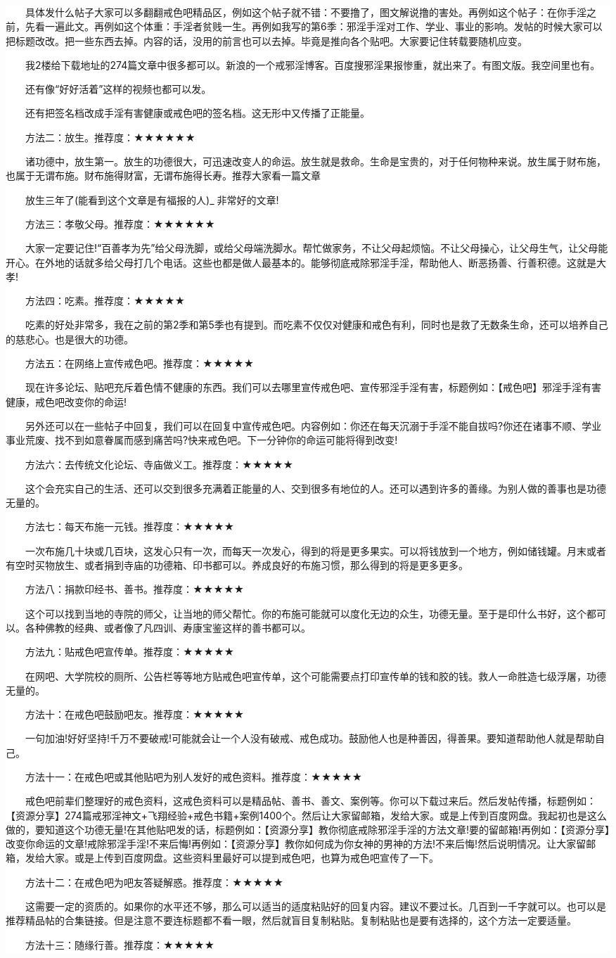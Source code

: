 　　具体发什么帖子大家可以多翻翻戒色吧精品区，例如这个帖子就不错：不要撸了，图文解说撸的害处。再例如这个帖子：在你手淫之前，先看一遍此文。再例如这个体重：手淫者贫贱一生。再例如我写的第6季：邪淫手淫对工作、学业、事业的影响。发帖的时候大家可以把标题改改。把一些东西去掉。内容的话，没用的前言也可以去掉。毕竟是推向各个贴吧。大家要记住转载要随机应变。

　　我2楼给下载地址的274篇文章中很多都可以。新浪的一个戒邪淫博客。百度搜邪淫果报惨重，就出来了。有图文版。我空间里也有。

　　还有像“好好活着”这样的视频也都可以发。

　　还有把签名档改成手淫有害健康或戒色吧的签名档。这无形中又传播了正能量。

　　方法二：放生。推荐度：★★★★★★

　　诸功德中，放生第一。放生的功德很大，可迅速改变人的命运。放生就是救命。生命是宝贵的，对于任何物种来说。放生属于财布施，也属于无谓布施。财布施得财富，无谓布施得长寿。推荐大家看一篇文章

　　放生三年了(能看到这个文章是有福报的人)_ 非常好的文章!

　　方法三：孝敬父母。推荐度：★★★★★★

　　大家一定要记住!“百善孝为先”给父母洗脚，或给父母端洗脚水。帮忙做家务，不让父母起烦恼。不让父母操心，让父母生气，让父母能开心。在外地的话就多给父母打几个电话。这些也都是做人最基本的。能够彻底戒除邪淫手淫，帮助他人、断恶扬善、行善积德。这就是大孝!

　　方法四：吃素。推荐度：★★★★★

　　吃素的好处非常多，我在之前的第2季和第5季也有提到。而吃素不仅仅对健康和戒色有利，同时也是救了无数条生命，还可以培养自己的慈悲心。也是很大的功德。

　　方法五：在网络上宣传戒色吧。推荐度：★★★★★

　　现在许多论坛、贴吧充斥着色情不健康的东西。我们可以去哪里宣传戒色吧、宣传邪淫手淫有害，标题例如：【戒色吧】邪淫手淫有害健康，戒色吧改变你的命运!

　　另外还可以在一些帖子中回复，我们可以在回复中宣传戒色吧。内容例如：你还在每天沉溺于手淫不能自拔吗?你还在诸事不顺、学业事业荒废、找不到如意眷属而感到痛苦吗?快来戒色吧。下一分钟你的命运可能将得到改变!

　　方法六：去传统文化论坛、寺庙做义工。推荐度：★★★★★

　　这个会充实自己的生活、还可以交到很多充满着正能量的人、交到很多有地位的人。还可以遇到许多的善缘。为别人做的善事也是功德无量的。

　　方法七：每天布施一元钱。推荐度：★★★★★

　　一次布施几十块或几百块，这发心只有一次，而每天一次发心，得到的将是更多果实。可以将钱放到一个地方，例如储钱罐。月末或者有空时买物放生、或者捐到寺庙的功德箱、印书都可以。养成良好的布施习惯，那么得到的将是更多更多。

　　方法八：捐款印经书、善书。推荐度：★★★★★

　　这个可以找到当地的寺院的师父，让当地的师父帮忙。你的布施可能就可以度化无边的众生，功德无量。至于是印什么书好，这个都可以。各种佛教的经典、或者像了凡四训、寿康宝鉴这样的善书都可以。

　　方法九：贴戒色吧宣传单。推荐度：★★★★★

　　在网吧、大学院校的厕所、公告栏等等地方贴戒色吧宣传单，这个可能需要点打印宣传单的钱和胶的钱。救人一命胜造七级浮屠，功德无量的。

　　方法十：在戒色吧鼓励吧友。推荐度：★★★★★

　　一句加油!好好坚持!千万不要破戒!可能就会让一个人没有破戒、戒色成功。鼓励他人也是种善因，得善果。要知道帮助他人就是帮助自己。

　　方法十一：在戒色吧或其他贴吧为别人发好的戒色资料。推荐度：★★★★★

　　戒色吧前辈们整理好的戒色资料，这戒色资料可以是精品帖、善书、善文、案例等。你可以下载过来后。然后发帖传播，标题例如：【资源分享】274篇戒邪淫神文+飞翔经验+戒色书籍+案例1400个。然后让大家留邮箱，发给大家。或是上传到百度网盘。我起初也是这么做的，要知道这个功德无量!在其他贴吧发的话，标题例如：【资源分享】教你彻底戒除邪淫手淫的方法文章!要的留邮箱!再例如：【资源分享】改变你命运的文章!戒除邪淫手淫!不来后悔!再例如：【资源分享】教你如何成为你女神的男神的方法!不来后悔!然后说明情况。让大家留邮箱，发给大家。或是上传到百度网盘。这些资料里最好可以提到戒色吧，也算为戒色吧宣传了一下。

　　方法十二：在戒色吧为吧友答疑解惑。推荐度：★★★★★

　　这需要一定的资质的。如果你的水平还不够，那么可以适当的适度粘贴好的回复内容。建议不要过长。几百到一千字就可以。也可以是推荐精品帖的合集链接。但是注意不要连标题都不看一眼，然后就盲目复制粘贴。复制粘贴也是要有选择的，这个方法一定要适量。

　　方法十三：随缘行善。推荐度：★★★★★
